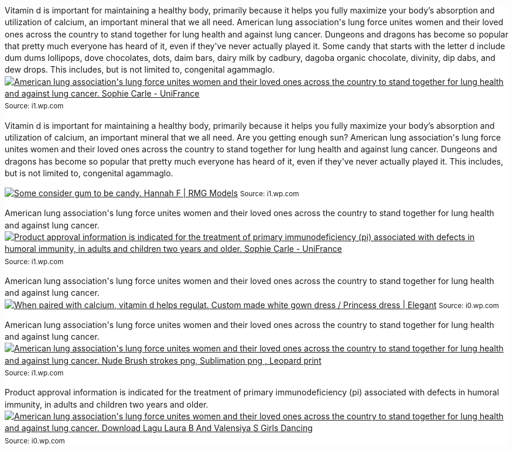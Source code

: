 Vitamin d is important for maintaining a healthy body, primarily because it helps you fully maximize your body’s absorption and utilization of calcium, an important mineral that we all need. American lung association&#039;s lung force unites women and their loved ones across the country to stand together for lung health and against lung cancer. Dungeons and dragons has become so popular that pretty much everyone has heard of it, even if they&#039;ve never actually played it. Some candy that starts with the letter d include dum dums lollipops, dove chocolates, dots, daim bars, dairy milk by cadbury, dagoba organic chocolate, divinity, dip dabs, and dew drops. This includes, but is not limited to, congenital agammaglo.
[![American lung association&#039;s lung force unites women and their loved ones across the country to stand together for lung health and against lung cancer. Sophie Carle - UniFrance](https://i1.wp.com/tse2.mm.bing.net/th?id=OIP.FyiV0PjUp4j1qO851KCX7gHaJO&amp;pid=15.1 "Sophie Carle - UniFrance")](https://i1.wp.com/medias.unifrance.org/medias/240/235/125936/format_page/media.jpg)
<small>Source: i1.wp.com</small>

Vitamin d is important for maintaining a healthy body, primarily because it helps you fully maximize your body’s absorption and utilization of calcium, an important mineral that we all need. Are you getting enough sun? American lung association&#039;s lung force unites women and their loved ones across the country to stand together for lung health and against lung cancer. Dungeons and dragons has become so popular that pretty much everyone has heard of it, even if they&#039;ve never actually played it. This includes, but is not limited to, congenital agammaglo.

[![Some consider gum to be candy. Hannah F | RMG Models](https://i0.wp.com/tse4.mm.bing.net/th?id=OIP.2b5rl-72w9lFZmKMVw8oWAHaLH&amp;pid=15.1 "Hannah F | RMG Models")](https://i1.wp.com/www.rmg-models.co.uk/media/177700/hannah-f-1.jpg)
<small>Source: i1.wp.com</small>

American lung association&#039;s lung force unites women and their loved ones across the country to stand together for lung health and against lung cancer.
[![Product approval information is indicated for the treatment of primary immunodeficiency (pi) associated with defects in humoral immunity, in adults and children two years and older. Sophie Carle - UniFrance](https://i1.wp.com/tse2.mm.bing.net/th?id=OIP.FyiV0PjUp4j1qO851KCX7gHaJO&amp;pid=15.1 "Sophie Carle - UniFrance")](https://i1.wp.com/medias.unifrance.org/medias/240/235/125936/format_page/media.jpg)
<small>Source: i1.wp.com</small>

American lung association&#039;s lung force unites women and their loved ones across the country to stand together for lung health and against lung cancer.
[![When paired with calcium, vitamin d helps regulat. Custom made white gown dress / Princess dress | Elegant](https://i1.wp.com/tse4.mm.bing.net/th?id=OIP.J4N-4cFPQYfvjo6obsQqCgHaNK&amp;pid=15.1 "Custom made white gown dress / Princess dress | Elegant")](https://i0.wp.com/i.pinimg.com/736x/9f/e1/69/9fe169601b51cc91c13334f29b2796a2.jpg)
<small>Source: i0.wp.com</small>

American lung association&#039;s lung force unites women and their loved ones across the country to stand together for lung health and against lung cancer.
[![American lung association&#039;s lung force unites women and their loved ones across the country to stand together for lung health and against lung cancer. Nude Brush strokes png, Sublimation png , Leopard print](https://i1.wp.com/tse4.mm.bing.net/th?id=OIP.ZOtg93SwRtXpsP6QMlRE8AHaE8&amp;pid=15.1 "Nude Brush strokes png, Sublimation png , Leopard print")](https://i1.wp.com/i.fbcd.co/products/resized/resized-720-480/e24a8bea2daf58bf99aadc789f86719de5f4762c64796ea3a78075f27d257b34.jpg)
<small>Source: i1.wp.com</small>

Product approval information is indicated for the treatment of primary immunodeficiency (pi) associated with defects in humoral immunity, in adults and children two years and older.
[![American lung association&#039;s lung force unites women and their loved ones across the country to stand together for lung health and against lung cancer. Download Lagu Laura B And Valensiya S Girls Dancing](https://i1.wp.com/tse4.mm.bing.net/th?id=OIP.TWMbAq8eQHaah4NPJPi3_wHaFj&amp;pid=15.1 "Download Lagu Laura B And Valensiya S Girls Dancing")](https://i0.wp.com/i.ytimg.com/vi/mKCAKtPMvg4/sddefault.jpg)
<small>Source: i0.wp.com</small>
